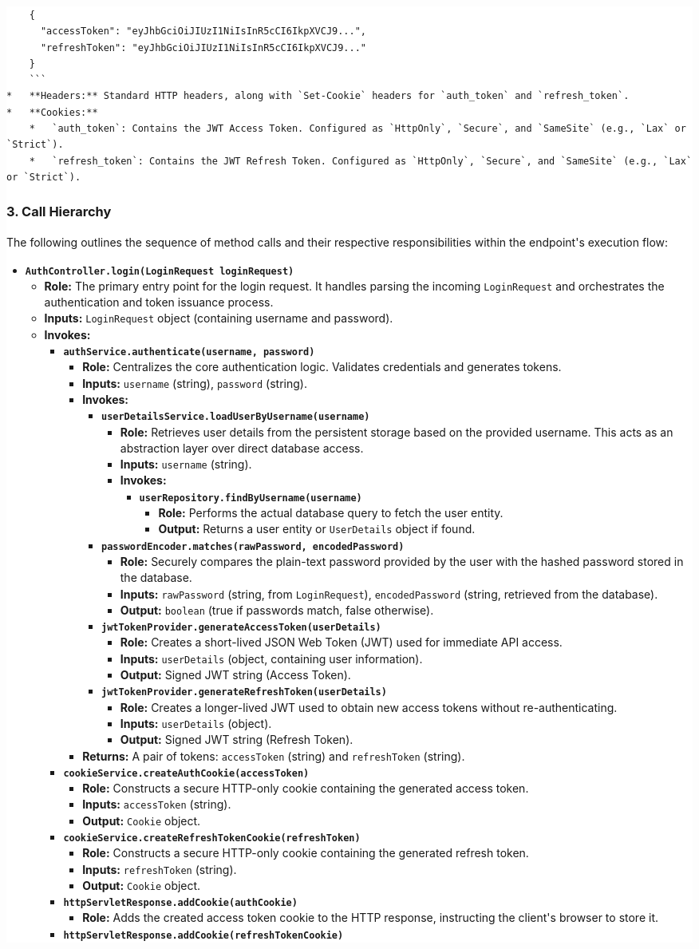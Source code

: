         {
          "accessToken": "eyJhbGciOiJIUzI1NiIsInR5cCI6IkpXVCJ9...",
          "refreshToken": "eyJhbGciOiJIUzI1NiIsInR5cCI6IkpXVCJ9..."
        }
        ```
    *   **Headers:** Standard HTTP headers, along with `Set-Cookie` headers for `auth_token` and `refresh_token`.
    *   **Cookies:**
        *   `auth_token`: Contains the JWT Access Token. Configured as `HttpOnly`, `Secure`, and `SameSite` (e.g., `Lax` or `Strict`).
        *   `refresh_token`: Contains the JWT Refresh Token. Configured as `HttpOnly`, `Secure`, and `SameSite` (e.g., `Lax` or `Strict`).

### 3. Call Hierarchy

The following outlines the sequence of method calls and their respective responsibilities within the endpoint's execution flow:

*   **`AuthController.login(LoginRequest loginRequest)`**
    *   **Role:** The primary entry point for the login request. It handles parsing the incoming `LoginRequest` and orchestrates the authentication and token issuance process.
    *   **Inputs:** `LoginRequest` object (containing username and password).
    *   **Invokes:**
        *   **`authService.authenticate(username, password)`**
            *   **Role:** Centralizes the core authentication logic. Validates credentials and generates tokens.
            *   **Inputs:** `username` (string), `password` (string).
            *   **Invokes:**
                *   **`userDetailsService.loadUserByUsername(username)`**
                    *   **Role:** Retrieves user details from the persistent storage based on the provided username. This acts as an abstraction layer over direct database access.
                    *   **Inputs:** `username` (string).
                    *   **Invokes:**
                        *   **`userRepository.findByUsername(username)`**
                            *   **Role:** Performs the actual database query to fetch the user entity.
                            *   **Output:** Returns a user entity or `UserDetails` object if found.
                *   **`passwordEncoder.matches(rawPassword, encodedPassword)`**
                    *   **Role:** Securely compares the plain-text password provided by the user with the hashed password stored in the database.
                    *   **Inputs:** `rawPassword` (string, from `LoginRequest`), `encodedPassword` (string, retrieved from the database).
                    *   **Output:** `boolean` (true if passwords match, false otherwise).
                *   **`jwtTokenProvider.generateAccessToken(userDetails)`**
                    *   **Role:** Creates a short-lived JSON Web Token (JWT) used for immediate API access.
                    *   **Inputs:** `userDetails` (object, containing user information).
                    *   **Output:** Signed JWT string (Access Token).
                *   **`jwtTokenProvider.generateRefreshToken(userDetails)`**
                    *   **Role:** Creates a longer-lived JWT used to obtain new access tokens without re-authenticating.
                    *   **Inputs:** `userDetails` (object).
                    *   **Output:** Signed JWT string (Refresh Token).
            *   **Returns:** A pair of tokens: `accessToken` (string) and `refreshToken` (string).
        *   **`cookieService.createAuthCookie(accessToken)`**
            *   **Role:** Constructs a secure HTTP-only cookie containing the generated access token.
            *   **Inputs:** `accessToken` (string).
            *   **Output:** `Cookie` object.
        *   **`cookieService.createRefreshTokenCookie(refreshToken)`**
            *   **Role:** Constructs a secure HTTP-only cookie containing the generated refresh token.
            *   **Inputs:** `refreshToken` (string).
            *   **Output:** `Cookie` object.
        *   **`httpServletResponse.addCookie(authCookie)`**
            *   **Role:** Adds the created access token cookie to the HTTP response, instructing the client's browser to store it.
        *   **`httpServletResponse.addCookie(refreshTokenCookie)`**